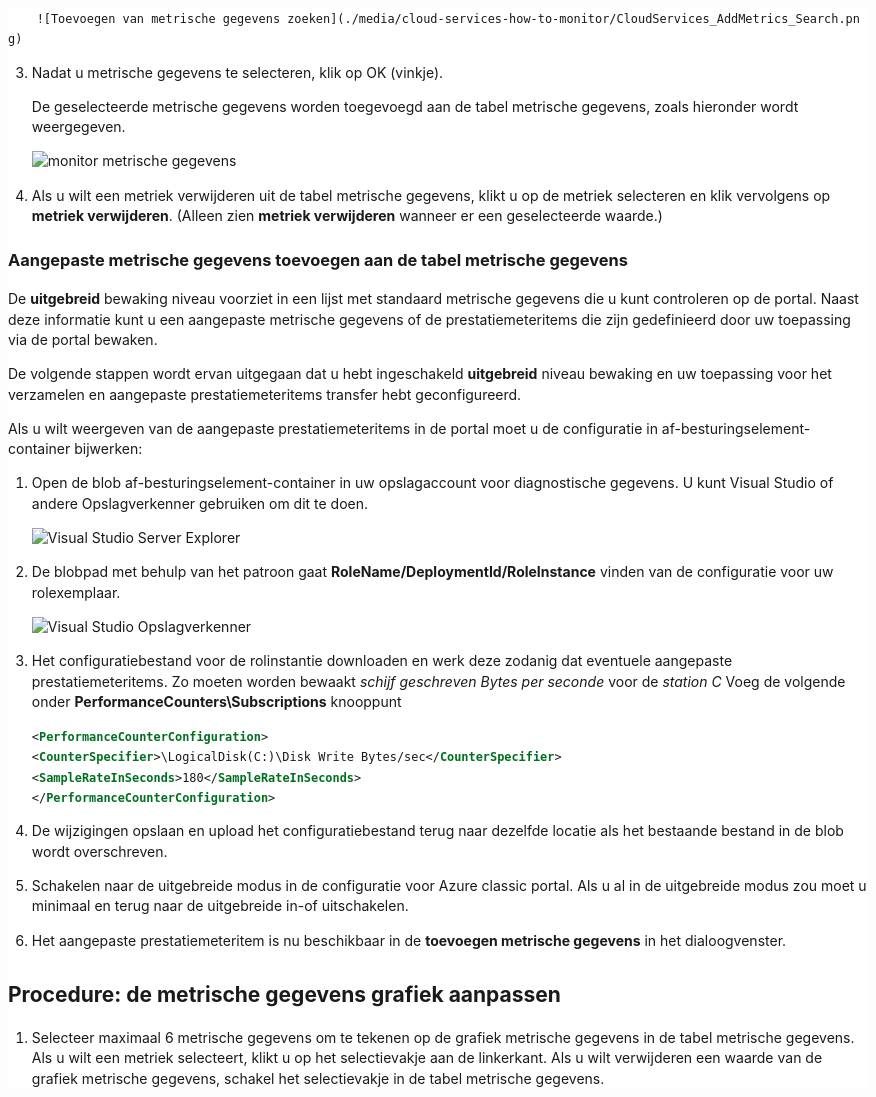         ![Toevoegen van metrische gegevens zoeken](./media/cloud-services-how-to-monitor/CloudServices_AddMetrics_Search.png)
3. Nadat u metrische gegevens te selecteren, klik op OK (vinkje).
   
    De geselecteerde metrische gegevens worden toegevoegd aan de tabel metrische gegevens, zoals hieronder wordt weergegeven.
   
    ![monitor metrische gegevens](./media/cloud-services-how-to-monitor/CloudServices_Monitor_UpdatedMetrics.png)
4. Als u wilt een metriek verwijderen uit de tabel metrische gegevens, klikt u op de metriek selecteren en klik vervolgens op **metriek verwijderen**. (Alleen zien **metriek verwijderen** wanneer er een geselecteerde waarde.)

### <a name="to-add-custom-metrics-to-the-metrics-table"></a>Aangepaste metrische gegevens toevoegen aan de tabel metrische gegevens
De **uitgebreid** bewaking niveau voorziet in een lijst met standaard metrische gegevens die u kunt controleren op de portal. Naast deze informatie kunt u een aangepaste metrische gegevens of de prestatiemeteritems die zijn gedefinieerd door uw toepassing via de portal bewaken.

De volgende stappen wordt ervan uitgegaan dat u hebt ingeschakeld **uitgebreid** niveau bewaking en uw toepassing voor het verzamelen en aangepaste prestatiemeteritems transfer hebt geconfigureerd. 

Als u wilt weergeven van de aangepaste prestatiemeteritems in de portal moet u de configuratie in af-besturingselement-container bijwerken:

1. Open de blob af-besturingselement-container in uw opslagaccount voor diagnostische gegevens. U kunt Visual Studio of andere Opslagverkenner gebruiken om dit te doen.
   
    ![Visual Studio Server Explorer](./media/cloud-services-how-to-monitor/CloudServices_Monitor_VisualStudioBlobExplorer.png)
2. De blobpad met behulp van het patroon gaat **RoleName/DeploymentId/RoleInstance** vinden van de configuratie voor uw rolexemplaar. 
   
    ![Visual Studio Opslagverkenner](./media/cloud-services-how-to-monitor/CloudServices_Monitor_VisualStudioStorage.png)
3. Het configuratiebestand voor de rolinstantie downloaden en werk deze zodanig dat eventuele aangepaste prestatiemeteritems. Zo moeten worden bewaakt *schijf geschreven Bytes per seconde* voor de *station C* Voeg de volgende onder **PerformanceCounters\Subscriptions** knooppunt
   
    ```xml
    <PerformanceCounterConfiguration>
    <CounterSpecifier>\LogicalDisk(C:)\Disk Write Bytes/sec</CounterSpecifier>
    <SampleRateInSeconds>180</SampleRateInSeconds>
    </PerformanceCounterConfiguration>
    ```
4. De wijzigingen opslaan en upload het configuratiebestand terug naar dezelfde locatie als het bestaande bestand in de blob wordt overschreven.
5. Schakelen naar de uitgebreide modus in de configuratie voor Azure classic portal. Als u al in de uitgebreide modus zou moet u minimaal en terug naar de uitgebreide in-of uitschakelen.
6. Het aangepaste prestatiemeteritem is nu beschikbaar in de **toevoegen metrische gegevens** in het dialoogvenster. 

## <a name="how-to-customize-the-metrics-chart"></a>Procedure: de metrische gegevens grafiek aanpassen
1. Selecteer maximaal 6 metrische gegevens om te tekenen op de grafiek metrische gegevens in de tabel metrische gegevens. Als u wilt een metriek selecteert, klikt u op het selectievakje aan de linkerkant. Als u wilt verwijderen een waarde van de grafiek metrische gegevens, schakel het selectievakje in de tabel metrische gegevens.
   